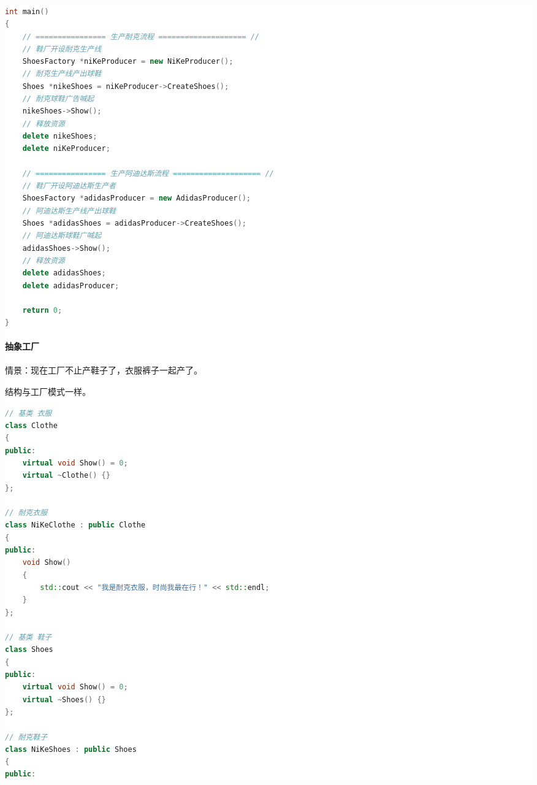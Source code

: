 ```c++
int main()
{
    // ================ 生产耐克流程 ==================== //
    // 鞋厂开设耐克生产线
    ShoesFactory *niKeProducer = new NiKeProducer();
    // 耐克生产线产出球鞋
    Shoes *nikeShoes = niKeProducer->CreateShoes();
    // 耐克球鞋广告喊起
    nikeShoes->Show();
    // 释放资源
    delete nikeShoes;
    delete niKeProducer;

    // ================ 生产阿迪达斯流程 ==================== //
    // 鞋厂开设阿迪达斯生产者
    ShoesFactory *adidasProducer = new AdidasProducer();
    // 阿迪达斯生产线产出球鞋
    Shoes *adidasShoes = adidasProducer->CreateShoes();
    // 阿迪达斯球鞋广喊起
    adidasShoes->Show();
    // 释放资源
    delete adidasShoes;
    delete adidasProducer;

    return 0;
}
```

#### 抽象工厂

情景：现在工厂不止产鞋子了，衣服裤子一起产了。

结构与工厂模式一样。

```c++
// 基类 衣服
class Clothe
{
public:
    virtual void Show() = 0;
    virtual ~Clothe() {}
};

// 耐克衣服
class NiKeClothe : public Clothe
{
public:
    void Show()
    {
        std::cout << "我是耐克衣服，时尚我最在行！" << std::endl;
    }
};

// 基类 鞋子
class Shoes
{
public:
    virtual void Show() = 0;
    virtual ~Shoes() {}
};

// 耐克鞋子
class NiKeShoes : public Shoes
{
public:
```